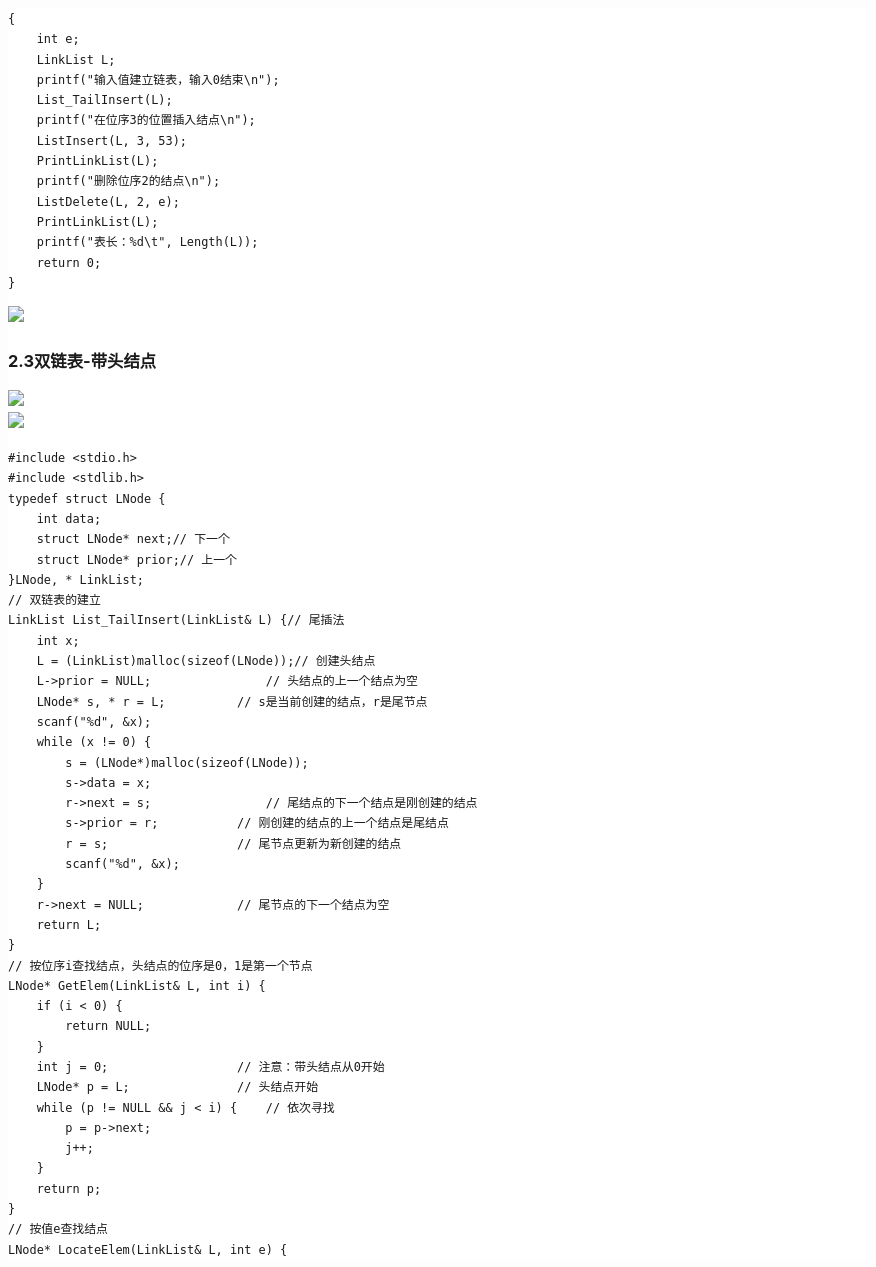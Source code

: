     {
    	int e;
    	LinkList L;
    	printf("输入值建立链表，输入0结束\n");
    	List_TailInsert(L);
    	printf("在位序3的位置插入结点\n");
    	ListInsert(L, 3, 53);
    	PrintLinkList(L);
    	printf("删除位序2的结点\n");
    	ListDelete(L, 2, e);
    	PrintLinkList(L);
    	printf("表长：%d\t", Length(L));
    	return 0;
    }


![](https://img-blog.csdnimg.cn/6874ce1e79a04c8d9324975f1bff487a.png?x-oss-process=image/watermark,type_d3F5LXplbmhlaQ,shadow_50,text_Q1NETiBA5YiY5bu65p2w,size_13,color_FFFFFF,t_70,g_se,x_16)

### 2.3双链表-带头结点

![](https://img-blog.csdnimg.cn/07f40d01e04b4255b86eb4df3ee99f1a.png)  
![](https://img-blog.csdnimg.cn/812a078d560041368992f29215b52a9c.png)

    #include <stdio.h>
    #include <stdlib.h>
    typedef struct LNode {
    	int data;
    	struct LNode* next;// 下一个
    	struct LNode* prior;// 上一个
    }LNode, * LinkList;
    // 双链表的建立
    LinkList List_TailInsert(LinkList& L) {// 尾插法 
    	int x;
    	L = (LinkList)malloc(sizeof(LNode));// 创建头结点
    	L->prior = NULL;				// 头结点的上一个结点为空
    	LNode* s, * r = L;			// s是当前创建的结点，r是尾节点
    	scanf("%d", &x);
    	while (x != 0) {
    		s = (LNode*)malloc(sizeof(LNode));
    		s->data = x;
    		r->next = s;				// 尾结点的下一个结点是刚创建的结点
    		s->prior = r;			// 刚创建的结点的上一个结点是尾结点
    		r = s;					// 尾节点更新为新创建的结点
    		scanf("%d", &x);
    	}
    	r->next = NULL;				// 尾节点的下一个结点为空			
    	return L;
    }
    // 按位序i查找结点，头结点的位序是0，1是第一个节点 
    LNode* GetElem(LinkList& L, int i) {
    	if (i < 0) {
    		return NULL;
    	}
    	int j = 0;					// 注意：带头结点从0开始
    	LNode* p = L;				// 头结点开始 
    	while (p != NULL && j < i) {	// 依次寻找 
    		p = p->next;
    		j++;
    	}
    	return p;
    }
    // 按值e查找结点
    LNode* LocateElem(LinkList& L, int e) {